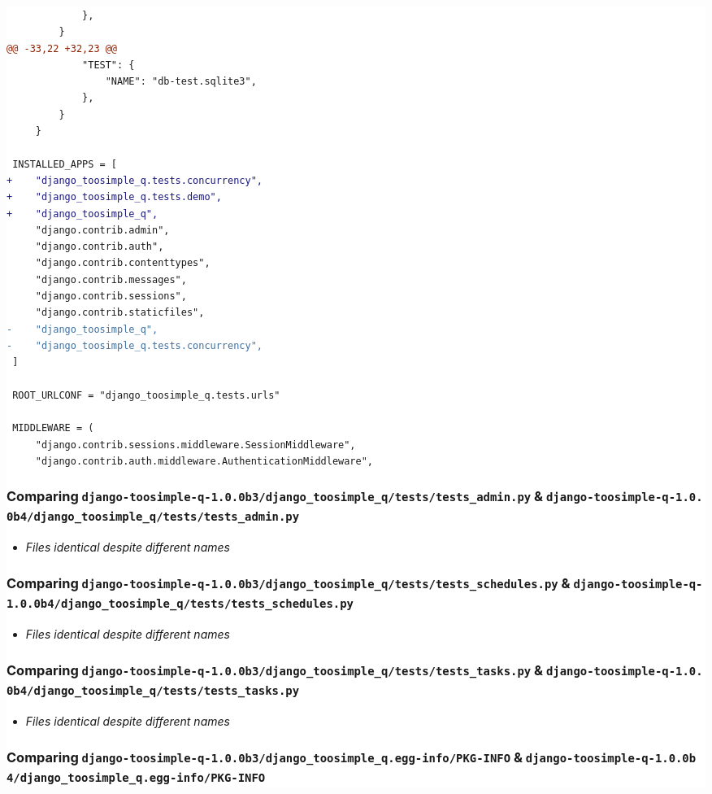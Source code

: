 ```diff
             },
         }
@@ -33,22 +32,23 @@
             "TEST": {
                 "NAME": "db-test.sqlite3",
             },
         }
     }
 
 INSTALLED_APPS = [
+    "django_toosimple_q.tests.concurrency",
+    "django_toosimple_q.tests.demo",
+    "django_toosimple_q",
     "django.contrib.admin",
     "django.contrib.auth",
     "django.contrib.contenttypes",
     "django.contrib.messages",
     "django.contrib.sessions",
     "django.contrib.staticfiles",
-    "django_toosimple_q",
-    "django_toosimple_q.tests.concurrency",
 ]
 
 ROOT_URLCONF = "django_toosimple_q.tests.urls"
 
 MIDDLEWARE = (
     "django.contrib.sessions.middleware.SessionMiddleware",
     "django.contrib.auth.middleware.AuthenticationMiddleware",
```

### Comparing `django-toosimple-q-1.0.0b3/django_toosimple_q/tests/tests_admin.py` & `django-toosimple-q-1.0.0b4/django_toosimple_q/tests/tests_admin.py`

 * *Files identical despite different names*

### Comparing `django-toosimple-q-1.0.0b3/django_toosimple_q/tests/tests_schedules.py` & `django-toosimple-q-1.0.0b4/django_toosimple_q/tests/tests_schedules.py`

 * *Files identical despite different names*

### Comparing `django-toosimple-q-1.0.0b3/django_toosimple_q/tests/tests_tasks.py` & `django-toosimple-q-1.0.0b4/django_toosimple_q/tests/tests_tasks.py`

 * *Files identical despite different names*

### Comparing `django-toosimple-q-1.0.0b3/django_toosimple_q.egg-info/PKG-INFO` & `django-toosimple-q-1.0.0b4/django_toosimple_q.egg-info/PKG-INFO`
